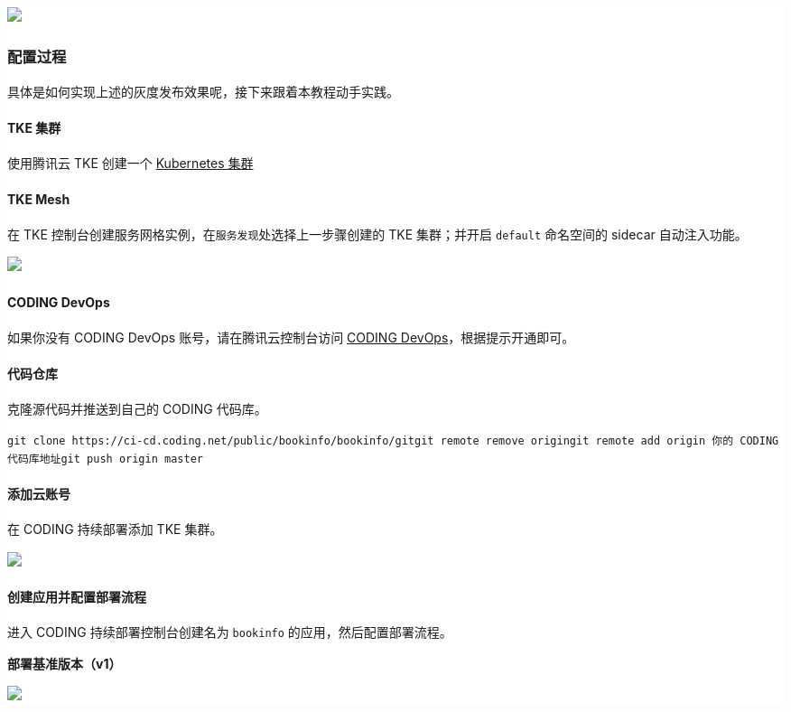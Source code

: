 [![](https://help-assets.codehub.cn/enterprise/20200727173700.png)](https://help-assets.codehub.cn/enterprise/20200727173700.png)

### [](https://help.coding.net/docs/cd/best-practice/tke-mesh.html#%E9%85%8D%E7%BD%AE%E8%BF%87%E7%A8%8B "配置过程")配置过程

具体是如何实现上述的灰度发布效果呢，接下来跟着本教程动手实践。

#### [](https://help.coding.net/docs/cd/best-practice/tke-mesh.html#TKE-%E9%9B%86%E7%BE%A4 "TKE 集群")TKE 集群

使用腾讯云 TKE 创建一个 [Kubernetes 集群](https://cloud.tencent.com/document/product/457/11741)

#### [](https://help.coding.net/docs/cd/best-practice/tke-mesh.html#TKE-Mesh "TKE Mesh")TKE Mesh

在 TKE 控制台创建服务网格实例，在`服务发现`处选择上一步骤创建的 TKE 集群；并开启 `default` 命名空间的 sidecar 自动注入功能。

[![](https://help-assets.codehub.cn/enterprise/20200727173817.png)](https://help-assets.codehub.cn/enterprise/20200727173817.png)

#### [](https://help.coding.net/docs/cd/best-practice/tke-mesh.html#CODING-DevOps "CODING DevOps")CODING DevOps

如果你没有 CODING DevOps 账号，请在腾讯云控制台访问 [CODING DevOps](https://cloud.tencent.com/product/coding)，根据提示开通即可。

#### [](https://help.coding.net/docs/cd/best-practice/tke-mesh.html#%E4%BB%A3%E7%A0%81%E4%BB%93%E5%BA%93 "代码仓库")代码仓库

克隆源代码并推送到自己的 CODING 代码库。

```
git clone https://ci-cd.coding.net/public/bookinfo/bookinfo/gitgit remote remove origingit remote add origin 你的 CODING 代码库地址git push origin master
```

#### [](https://help.coding.net/docs/cd/best-practice/tke-mesh.html#%E6%B7%BB%E5%8A%A0%E4%BA%91%E8%B4%A6%E5%8F%B7 "添加云账号")添加云账号

在 CODING 持续部署添加 TKE 集群。

[![](https://help-assets.codehub.cn/enterprise/20200727174033.png)](https://help-assets.codehub.cn/enterprise/20200727174033.png)

#### [](https://help.coding.net/docs/cd/best-practice/tke-mesh.html#%E5%88%9B%E5%BB%BA%E5%BA%94%E7%94%A8%E5%B9%B6%E9%85%8D%E7%BD%AE%E9%83%A8%E7%BD%B2%E6%B5%81%E7%A8%8B "创建应用并配置部署流程")创建应用并配置部署流程

进入 CODING 持续部署控制台创建名为 `bookinfo` 的应用，然后配置部署流程。

**部署基准版本（v1）**

[![](https://help-assets.codehub.cn/enterprise/20200727174050.png)](https://help-assets.codehub.cn/enterprise/20200727174050.png)
